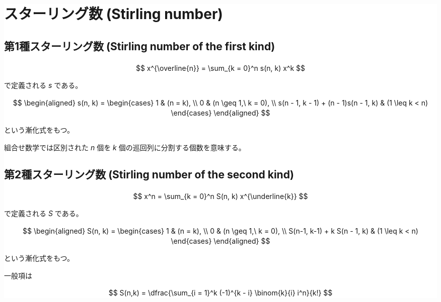 
# スターリング数 (Stirling number)


## 第1種スターリング数 (Stirling number of the first kind)

$$
  x^{\overline{n}} = \sum_{k = 0}^n s(n, k) x^k
$$

で定義される $s$ である。

$$
  \begin{aligned}
    s(n, k) =
    \begin{cases}
      1 & (n = k), \\
      0 & (n \geq 1,\ k = 0), \\
      s(n - 1, k - 1) + (n - 1)s(n - 1, k) & (1 \leq k < n)
    \end{cases}
  \end{aligned}
$$

という漸化式をもつ。

組合せ数学では区別された $n$ 個を $k$ 個の巡回列に分割する個数を意味する。


## 第2種スターリング数 (Stirling number of the second kind)

$$
  x^n = \sum_{k = 0}^n S(n, k) x^{\underline{k}}
$$

で定義される $S$ である。

$$
  \begin{aligned}
    S(n, k) =
    \begin{cases}
      1 & (n = k), \\
      0 & (n \geq 1,\ k = 0), \\
      S(n-1, k-1) + k S(n - 1, k) & (1 \leq k < n)
    \end{cases}
  \end{aligned}
$$

という漸化式をもつ。

一般項は

$$
  S(n,k) = \dfrac{\sum_{i = 1}^k (-1)^{k - i} \binom{k}{i} i^n}{k!}
$$
